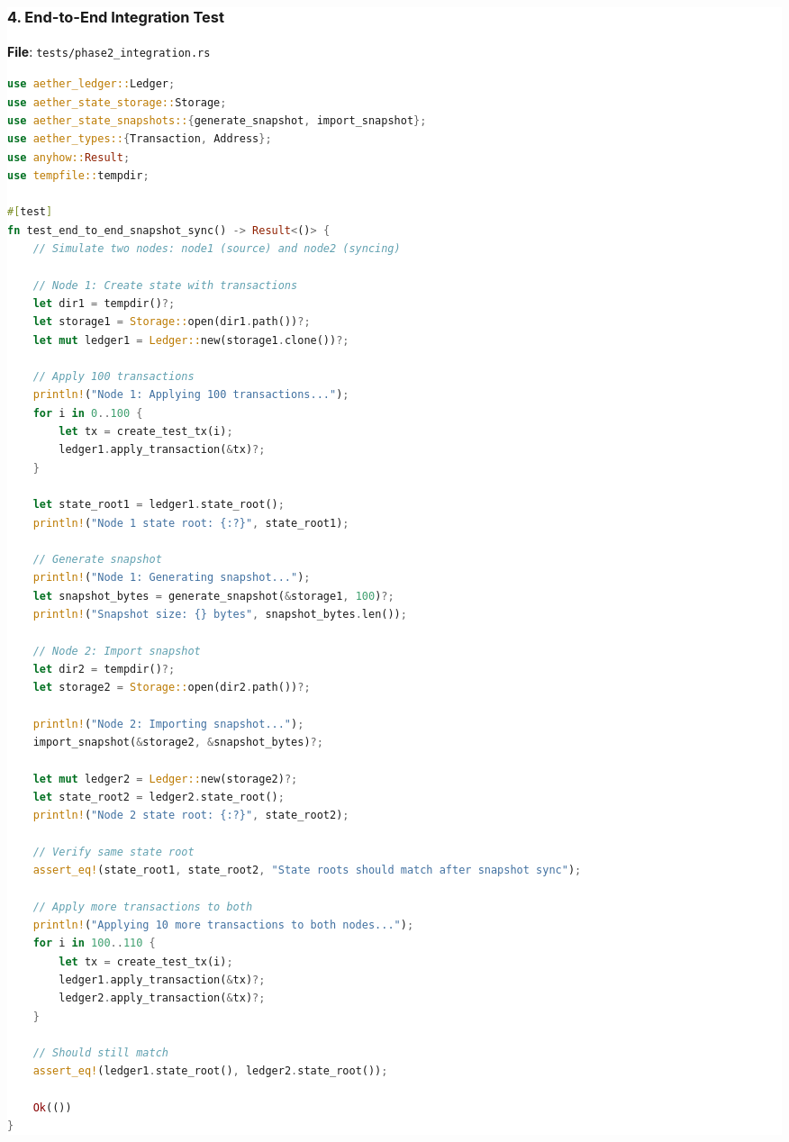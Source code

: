 
### 4. End-to-End Integration Test

**File**: `tests/phase2_integration.rs`

```rust
use aether_ledger::Ledger;
use aether_state_storage::Storage;
use aether_state_snapshots::{generate_snapshot, import_snapshot};
use aether_types::{Transaction, Address};
use anyhow::Result;
use tempfile::tempdir;

#[test]
fn test_end_to_end_snapshot_sync() -> Result<()> {
    // Simulate two nodes: node1 (source) and node2 (syncing)
    
    // Node 1: Create state with transactions
    let dir1 = tempdir()?;
    let storage1 = Storage::open(dir1.path())?;
    let mut ledger1 = Ledger::new(storage1.clone())?;
    
    // Apply 100 transactions
    println!("Node 1: Applying 100 transactions...");
    for i in 0..100 {
        let tx = create_test_tx(i);
        ledger1.apply_transaction(&tx)?;
    }
    
    let state_root1 = ledger1.state_root();
    println!("Node 1 state root: {:?}", state_root1);
    
    // Generate snapshot
    println!("Node 1: Generating snapshot...");
    let snapshot_bytes = generate_snapshot(&storage1, 100)?;
    println!("Snapshot size: {} bytes", snapshot_bytes.len());
    
    // Node 2: Import snapshot
    let dir2 = tempdir()?;
    let storage2 = Storage::open(dir2.path())?;
    
    println!("Node 2: Importing snapshot...");
    import_snapshot(&storage2, &snapshot_bytes)?;
    
    let mut ledger2 = Ledger::new(storage2)?;
    let state_root2 = ledger2.state_root();
    println!("Node 2 state root: {:?}", state_root2);
    
    // Verify same state root
    assert_eq!(state_root1, state_root2, "State roots should match after snapshot sync");
    
    // Apply more transactions to both
    println!("Applying 10 more transactions to both nodes...");
    for i in 100..110 {
        let tx = create_test_tx(i);
        ledger1.apply_transaction(&tx)?;
        ledger2.apply_transaction(&tx)?;
    }
    
    // Should still match
    assert_eq!(ledger1.state_root(), ledger2.state_root());
    
    Ok(())
}
```
